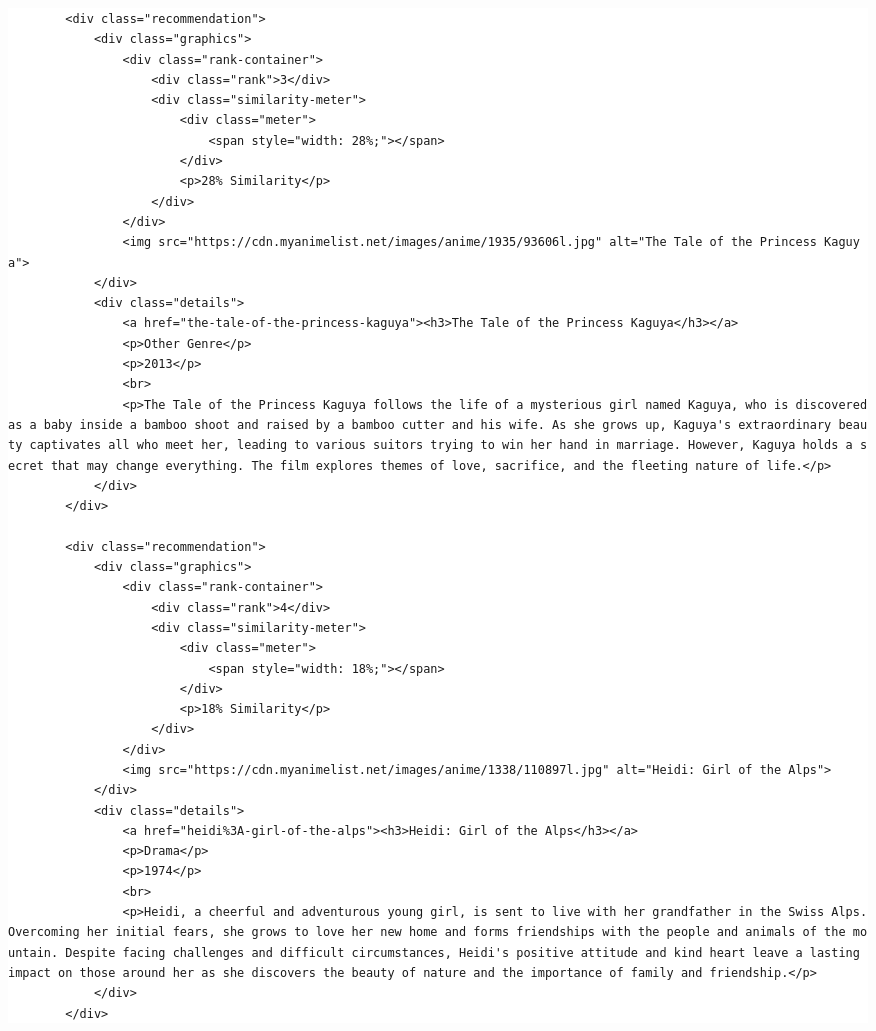             <div class="recommendation">
                <div class="graphics">
                    <div class="rank-container">
                        <div class="rank">3</div>
                        <div class="similarity-meter">
                            <div class="meter">
                                <span style="width: 28%;"></span>
                            </div>
                            <p>28% Similarity</p>
                        </div>
                    </div>
                    <img src="https://cdn.myanimelist.net/images/anime/1935/93606l.jpg" alt="The Tale of the Princess Kaguya">
                </div>
                <div class="details">
                    <a href="the-tale-of-the-princess-kaguya"><h3>The Tale of the Princess Kaguya</h3></a>
                    <p>Other Genre</p>
                    <p>2013</p>
                    <br>
                    <p>The Tale of the Princess Kaguya follows the life of a mysterious girl named Kaguya, who is discovered as a baby inside a bamboo shoot and raised by a bamboo cutter and his wife. As she grows up, Kaguya's extraordinary beauty captivates all who meet her, leading to various suitors trying to win her hand in marriage. However, Kaguya holds a secret that may change everything. The film explores themes of love, sacrifice, and the fleeting nature of life.</p>
                </div>
            </div>

            <div class="recommendation">
                <div class="graphics">
                    <div class="rank-container">
                        <div class="rank">4</div>
                        <div class="similarity-meter">
                            <div class="meter">
                                <span style="width: 18%;"></span>
                            </div>
                            <p>18% Similarity</p>
                        </div>
                    </div>
                    <img src="https://cdn.myanimelist.net/images/anime/1338/110897l.jpg" alt="Heidi: Girl of the Alps">
                </div>
                <div class="details">
                    <a href="heidi%3A-girl-of-the-alps"><h3>Heidi: Girl of the Alps</h3></a>
                    <p>Drama</p>
                    <p>1974</p>
                    <br>
                    <p>Heidi, a cheerful and adventurous young girl, is sent to live with her grandfather in the Swiss Alps. Overcoming her initial fears, she grows to love her new home and forms friendships with the people and animals of the mountain. Despite facing challenges and difficult circumstances, Heidi's positive attitude and kind heart leave a lasting impact on those around her as she discovers the beauty of nature and the importance of family and friendship.</p>
                </div>
            </div>
